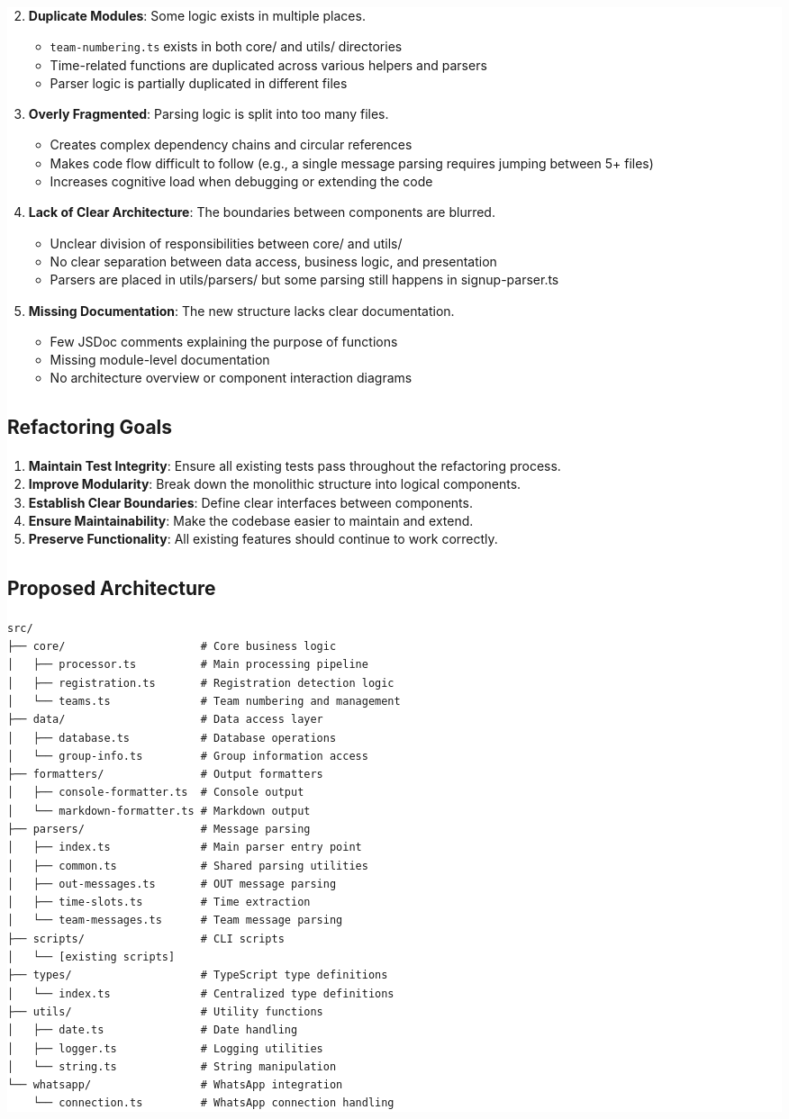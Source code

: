 2. **Duplicate Modules**: Some logic exists in multiple places.
   - `team-numbering.ts` exists in both core/ and utils/ directories
   - Time-related functions are duplicated across various helpers and parsers
   - Parser logic is partially duplicated in different files

3. **Overly Fragmented**: Parsing logic is split into too many files.
   - Creates complex dependency chains and circular references
   - Makes code flow difficult to follow (e.g., a single message parsing requires jumping between 5+ files)
   - Increases cognitive load when debugging or extending the code

4. **Lack of Clear Architecture**: The boundaries between components are blurred.
   - Unclear division of responsibilities between core/ and utils/
   - No clear separation between data access, business logic, and presentation
   - Parsers are placed in utils/parsers/ but some parsing still happens in signup-parser.ts

5. **Missing Documentation**: The new structure lacks clear documentation.
   - Few JSDoc comments explaining the purpose of functions
   - Missing module-level documentation
   - No architecture overview or component interaction diagrams

## Refactoring Goals

1. **Maintain Test Integrity**: Ensure all existing tests pass throughout the refactoring process.
2. **Improve Modularity**: Break down the monolithic structure into logical components.
3. **Establish Clear Boundaries**: Define clear interfaces between components.
4. **Ensure Maintainability**: Make the codebase easier to maintain and extend.
5. **Preserve Functionality**: All existing features should continue to work correctly.

## Proposed Architecture

```
src/
├── core/                     # Core business logic
│   ├── processor.ts          # Main processing pipeline
│   ├── registration.ts       # Registration detection logic
│   └── teams.ts              # Team numbering and management
├── data/                     # Data access layer
│   ├── database.ts           # Database operations
│   └── group-info.ts         # Group information access
├── formatters/               # Output formatters
│   ├── console-formatter.ts  # Console output
│   └── markdown-formatter.ts # Markdown output
├── parsers/                  # Message parsing
│   ├── index.ts              # Main parser entry point
│   ├── common.ts             # Shared parsing utilities
│   ├── out-messages.ts       # OUT message parsing
│   ├── time-slots.ts         # Time extraction
│   └── team-messages.ts      # Team message parsing
├── scripts/                  # CLI scripts
│   └── [existing scripts]
├── types/                    # TypeScript type definitions
│   └── index.ts              # Centralized type definitions
├── utils/                    # Utility functions
│   ├── date.ts               # Date handling
│   ├── logger.ts             # Logging utilities
│   └── string.ts             # String manipulation
└── whatsapp/                 # WhatsApp integration
    └── connection.ts         # WhatsApp connection handling
```
